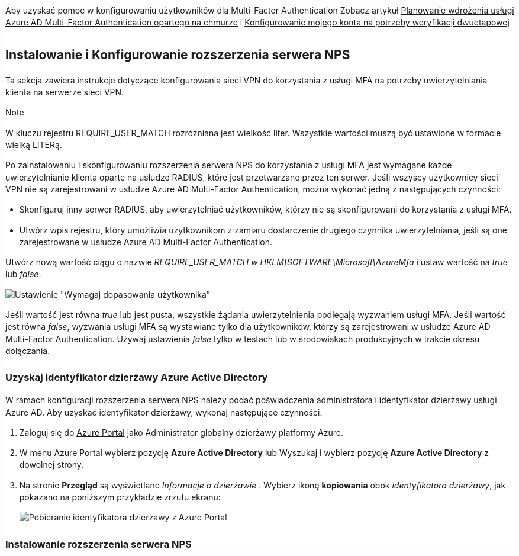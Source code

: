 Aby uzyskać pomoc w konfigurowaniu użytkowników dla Multi-Factor Authentication Zobacz artykuł [Planowanie wdrożenia usługi Azure AD Multi-Factor Authentication opartego na chmurze](howto-mfa-getstarted.md#create-conditional-access-policy) i [Konfigurowanie mojego konta na potrzeby weryfikacji dwuetapowej](../user-help/multi-factor-authentication-end-user-first-time.md)

## <a name="install-and-configure-the-nps-extension"></a>Instalowanie i Konfigurowanie rozszerzenia serwera NPS

Ta sekcja zawiera instrukcje dotyczące konfigurowania sieci VPN do korzystania z usługi MFA na potrzeby uwierzytelniania klienta na serwerze sieci VPN.

> [!NOTE]
> W kluczu rejestru REQUIRE_USER_MATCH rozróżniana jest wielkość liter. Wszystkie wartości muszą być ustawione w formacie wielką LITERą.
>

Po zainstalowaniu i skonfigurowaniu rozszerzenia serwera NPS do korzystania z usługi MFA jest wymagane każde uwierzytelnianie klienta oparte na usłudze RADIUS, które jest przetwarzane przez ten serwer. Jeśli wszyscy użytkownicy sieci VPN nie są zarejestrowani w usłudze Azure AD Multi-Factor Authentication, można wykonać jedną z następujących czynności:

* Skonfiguruj inny serwer RADIUS, aby uwierzytelniać użytkowników, którzy nie są skonfigurowani do korzystania z usługi MFA.

* Utwórz wpis rejestru, który umożliwia użytkownikom z zamiaru dostarczenie drugiego czynnika uwierzytelniania, jeśli są one zarejestrowane w usłudze Azure AD Multi-Factor Authentication.

Utwórz nową wartość ciągu o nazwie _REQUIRE_USER_MATCH w HKLM\SOFTWARE\Microsoft\AzureMfa_ i ustaw wartość na *true* lub *false*.

![Ustawienie "Wymagaj dopasowania użytkownika"](./media/howto-mfa-nps-extension-vpn/image34.png)

Jeśli wartość jest równa *true* lub jest pusta, wszystkie żądania uwierzytelnienia podlegają wyzwaniem usługi MFA. Jeśli wartość jest równa *false*, wyzwania usługi MFA są wystawiane tylko dla użytkowników, którzy są zarejestrowani w usłudze Azure AD Multi-Factor Authentication. Używaj ustawienia *false* tylko w testach lub w środowiskach produkcyjnych w trakcie okresu dołączania.



### <a name="obtain-the-azure-active-directory-tenant-id"></a>Uzyskaj identyfikator dzierżawy Azure Active Directory

W ramach konfiguracji rozszerzenia serwera NPS należy podać poświadczenia administratora i identyfikator dzierżawy usługi Azure AD. Aby uzyskać identyfikator dzierżawy, wykonaj następujące czynności:

1. Zaloguj się do [Azure Portal](https://portal.azure.com) jako Administrator globalny dzierżawy platformy Azure.
1. W menu Azure Portal wybierz pozycję **Azure Active Directory** lub Wyszukaj i wybierz pozycję **Azure Active Directory** z dowolnej strony.
1. Na stronie **Przegląd** są wyświetlane *Informacje o dzierżawie* . Wybierz ikonę **kopiowania** obok *identyfikatora dzierżawy*, jak pokazano na poniższym przykładzie zrzutu ekranu:

   ![Pobieranie identyfikatora dzierżawy z Azure Portal](./media/howto-mfa-nps-extension-vpn/azure-active-directory-tenant-id-portal.png)

### <a name="install-the-nps-extension"></a>Instalowanie rozszerzenia serwera NPS

